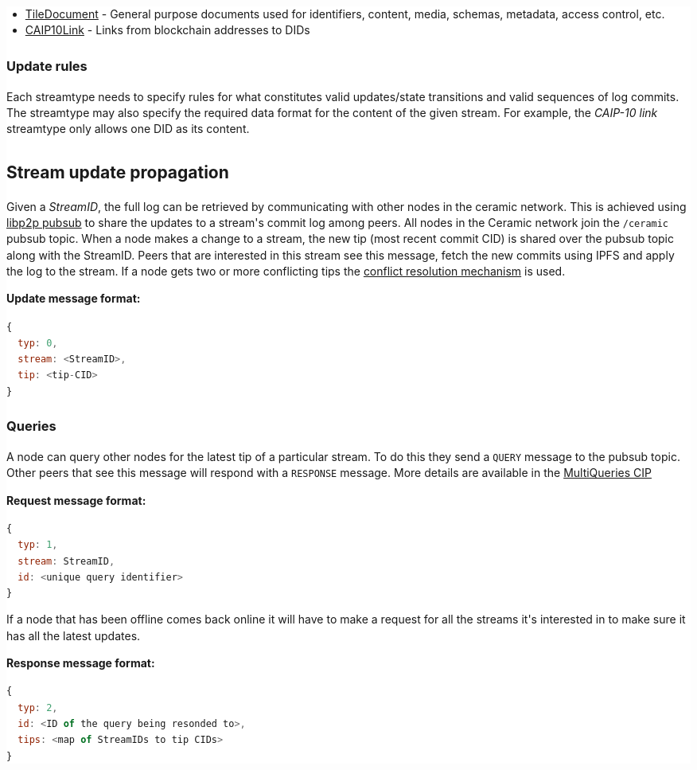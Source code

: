 - [TileDocument](https://github.com/ceramicnetwork/CIP/issues/56) - General purpose documents used for identifiers, content, media, schemas, metadata, access control, etc.
- [CAIP10Link](https://github.com/ceramicnetwork/CIP/issues/15) - Links from blockchain addresses to DIDs

### Update rules

Each streamtype needs to specify rules for what constitutes valid updates/state transitions and valid sequences of log commits. The streamtype may also specify the required data format for the content of the given stream. For example, the *CAIP-10 link* streamtype only allows one DID as its content.

## Stream update propagation

Given a *StreamID*, the full log can be retrieved by communicating with other nodes in the ceramic network. This is achieved using [libp2p pubsub](https://github.com/libp2p/specs/tree/master/pubsub) to share the updates to a stream's commit log among peers. All nodes in the Ceramic network join the `/ceramic` pubsub topic. When a node makes a change to a stream, the new tip (most recent commit CID) is shared over the pubsub topic along with the StreamID. Peers that are interested in this stream see this message, fetch the new commits using IPFS and apply the log to the stream. If a node gets two or more conflicting tips the [conflict resolution mechanism](#conflict-resolution) is used.

**Update message format:**

```js
{
  typ: 0,
  stream: <StreamID>,
  tip: <tip-CID>
}
```

### Queries

A node can query other nodes for the latest tip of a particular stream. To do this they send a `QUERY` message to the pubsub topic. Other peers that see this message will respond with a `RESPONSE` message. More details are available in the [MultiQueries CIP](https://github.com/ceramicnetwork/CIP/blob/main/CIPs/CIP-71/CIP-71.md)

**Request message format:**

```js
{
  typ: 1,
  stream: StreamID,
  id: <unique query identifier>
}
```

If a node that has been offline comes back online it will have to make a request for all the streams it's interested in to make sure it has all the latest updates.

**Response message format:**

```js
{
  typ: 2,
  id: <ID of the query being resonded to>,
  tips: <map of StreamIDs to tip CIDs>
}
```
